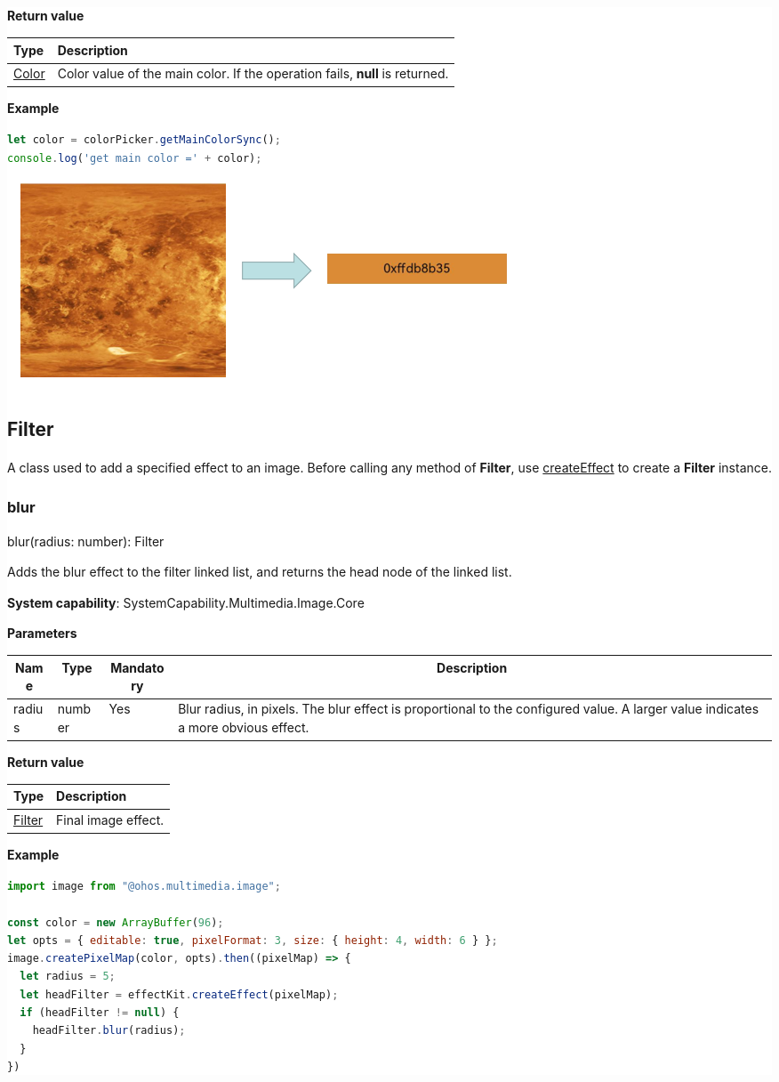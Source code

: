 **Return value**

| Type    | Description                                 |
| :------- | :----------------------------------- |
| [Color](#color)    | Color value of the main color. If the operation fails, **null** is returned.|

**Example**

```js
let color = colorPicker.getMainColorSync();
console.log('get main color =' + color);
```
![en-us_image_Main_Color.png](figures/en-us_image_Main_Color.png)

## Filter

A class used to add a specified effect to an image. Before calling any method of **Filter**, use [createEffect](#effectkitcreateeffect) to create a **Filter** instance.

### blur

blur(radius: number): Filter

Adds the blur effect to the filter linked list, and returns the head node of the linked list.

**System capability**: SystemCapability.Multimedia.Image.Core

**Parameters**

| Name| Type       | Mandatory| Description                                                        |
| ------ | ----------- | ---- | ------------------------------------------------------------ |
|  radius   | number | Yes  | Blur radius, in pixels. The blur effect is proportional to the configured value. A larger value indicates a more obvious effect.|

**Return value**

| Type          | Description                                           |
| :------------- | :---------------------------------------------- |
| [Filter](#filter) | Final image effect.|

**Example**

```js
import image from "@ohos.multimedia.image";

const color = new ArrayBuffer(96);
let opts = { editable: true, pixelFormat: 3, size: { height: 4, width: 6 } };
image.createPixelMap(color, opts).then((pixelMap) => {
  let radius = 5;
  let headFilter = effectKit.createEffect(pixelMap);
  if (headFilter != null) {
    headFilter.blur(radius);
  }
})
```